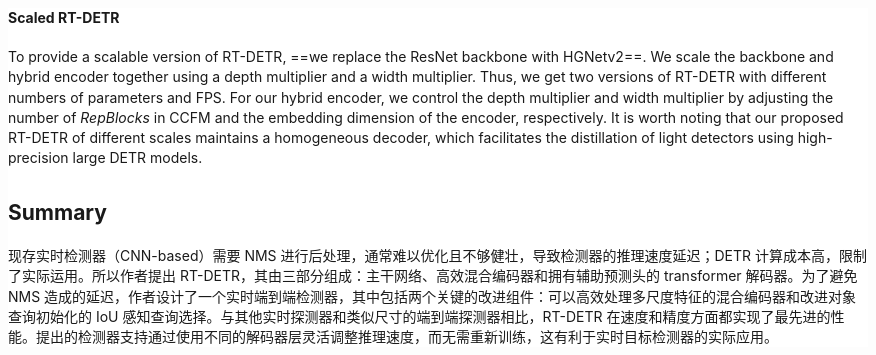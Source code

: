 #### Scaled RT-DETR

To provide a scalable version of RT-DETR, ==we replace the ResNet backbone with HGNetv2==. We scale the backbone and hybrid encoder together using a depth multiplier and a width multiplier. Thus, we get two versions of RT-DETR with different numbers of parameters and FPS. For our hybrid encoder, we control the depth multiplier and width multiplier by adjusting the number of $RepBlocks$ in CCFM and the embedding dimension of the encoder, respectively. It is worth noting that our proposed RT-DETR of different scales maintains a homogeneous decoder, which facilitates the distillation of light detectors using high-precision large DETR models.

## Summary

现存实时检测器（CNN-based）需要 NMS 进行后处理，通常难以优化且不够健壮，导致检测器的推理速度延迟；DETR 计算成本高，限制了实际运用。所以作者提出 RT-DETR，其由三部分组成：主干网络、高效混合编码器和拥有辅助预测头的 transformer 解码器。为了避免 NMS 造成的延迟，作者设计了一个实时端到端检测器，其中包括两个关键的改进组件：可以高效处理多尺度特征的混合编码器和改进对象查询初始化的 IoU 感知查询选择。与其他实时探测器和类似尺寸的端到端探测器相比，RT-DETR 在速度和精度方面都实现了最先进的性能。提出的检测器支持通过使用不同的解码器层灵活调整推理速度，而无需重新训练，这有利于实时目标检测器的实际应用。
